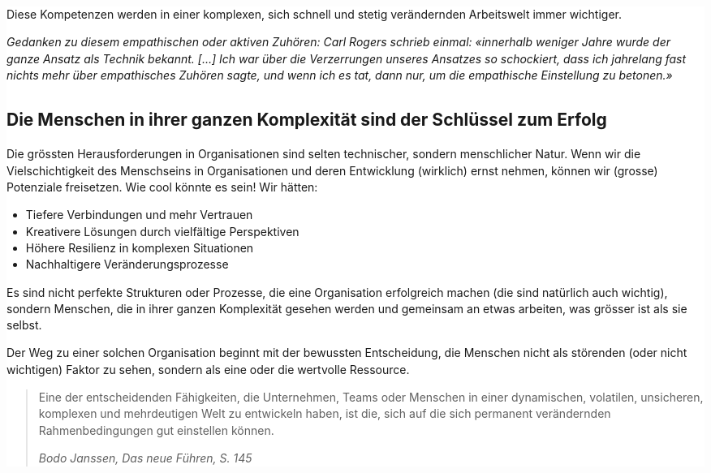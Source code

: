 Diese Kompetenzen werden in einer komplexen, sich schnell und stetig verändernden Arbeitswelt immer wichtiger.

*Gedanken zu diesem empathischen oder aktiven Zuhören: Carl Rogers schrieb einmal: «innerhalb weniger Jahre wurde der ganze Ansatz als Technik bekannt. \[…] Ich war über die Verzerrungen unseres Ansatzes so schockiert, dass ich jahrelang fast nichts mehr über empathisches Zuhören sagte, und wenn ich es tat, dann nur, um die empathische Einstellung zu betonen.»*

## **Die Menschen in ihrer ganzen Komplexität sind der Schlüssel zum Erfolg**

Die grössten Herausforderungen in Organisationen sind selten technischer, sondern menschlicher Natur. Wenn wir die Vielschichtigkeit des Menschseins in Organisationen und deren Entwicklung (wirklich) ernst nehmen, können wir (grosse) Potenziale freisetzen. Wie cool könnte es sein! Wir hätten:

* Tiefere Verbindungen und mehr Vertrauen
* Kreativere Lösungen durch vielfältige Perspektiven
* Höhere Resilienz in komplexen Situationen
* Nachhaltigere Veränderungsprozesse

Es sind nicht perfekte Strukturen oder Prozesse, die eine Organisation erfolgreich machen (die sind natürlich auch wichtig), sondern Menschen, die in ihrer ganzen Komplexität gesehen werden und gemeinsam an etwas arbeiten, was grösser ist als sie selbst.

Der Weg zu einer solchen Organisation beginnt mit der bewussten Entscheidung, die Menschen nicht als störenden (oder nicht wichtigen) Faktor zu sehen, sondern als eine oder die wertvolle Ressource.

> Eine der entscheidenden Fähigkeiten, die Unternehmen, Teams oder Menschen in einer dynamischen, volatilen, unsicheren, komplexen und mehrdeutigen Welt zu entwickeln haben, ist die, sich auf die sich permanent verändernden Rahmenbedingungen gut einstellen können. 
>
> *Bodo Janssen, Das neue Führen, S. 145*
